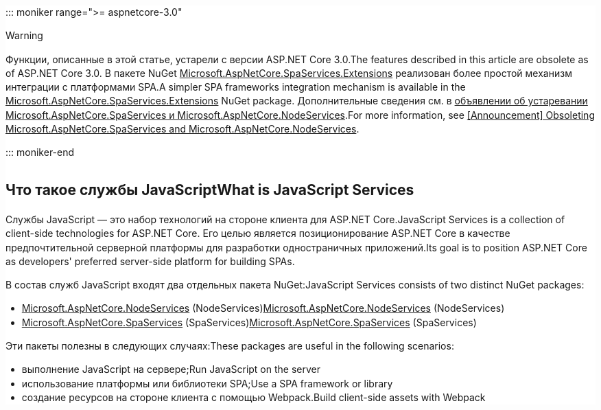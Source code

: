 ::: moniker range=">= aspnetcore-3.0"

> [!WARNING]
> <span data-ttu-id="7c76c-109">Функции, описанные в этой статье, устарели с версии ASP.NET Core 3.0.</span><span class="sxs-lookup"><span data-stu-id="7c76c-109">The features described in this article are obsolete as of ASP.NET Core 3.0.</span></span> <span data-ttu-id="7c76c-110">В пакете NuGet [Microsoft.AspNetCore.SpaServices.Extensions](https://www.nuget.org/packages/Microsoft.AspNetCore.SpaServices.Extensions) реализован более простой механизм интеграции с платформами SPA.</span><span class="sxs-lookup"><span data-stu-id="7c76c-110">A simpler SPA frameworks integration mechanism is available in the [Microsoft.AspNetCore.SpaServices.Extensions](https://www.nuget.org/packages/Microsoft.AspNetCore.SpaServices.Extensions) NuGet package.</span></span> <span data-ttu-id="7c76c-111">Дополнительные сведения см. в [объявлении об устаревании Microsoft.AspNetCore.SpaServices и Microsoft.AspNetCore.NodeServices](https://github.com/dotnet/AspNetCore/issues/12890).</span><span class="sxs-lookup"><span data-stu-id="7c76c-111">For more information, see [[Announcement] Obsoleting Microsoft.AspNetCore.SpaServices and Microsoft.AspNetCore.NodeServices](https://github.com/dotnet/AspNetCore/issues/12890).</span></span>

::: moniker-end

## <a name="what-is-javascript-services"></a><span data-ttu-id="7c76c-112">Что такое службы JavaScript</span><span class="sxs-lookup"><span data-stu-id="7c76c-112">What is JavaScript Services</span></span>

<span data-ttu-id="7c76c-113">Службы JavaScript — это набор технологий на стороне клиента для ASP.NET Core.</span><span class="sxs-lookup"><span data-stu-id="7c76c-113">JavaScript Services is a collection of client-side technologies for ASP.NET Core.</span></span> <span data-ttu-id="7c76c-114">Его целью является позиционирование ASP.NET Core в качестве предпочтительной серверной платформы для разработки одностраничных приложений.</span><span class="sxs-lookup"><span data-stu-id="7c76c-114">Its goal is to position ASP.NET Core as developers' preferred server-side platform for building SPAs.</span></span>

<span data-ttu-id="7c76c-115">В состав служб JavaScript входят два отдельных пакета NuGet:</span><span class="sxs-lookup"><span data-stu-id="7c76c-115">JavaScript Services consists of two distinct NuGet packages:</span></span>

* <span data-ttu-id="7c76c-116">[Microsoft.AspNetCore.NodeServices](https://www.nuget.org/packages/Microsoft.AspNetCore.NodeServices/) (NodeServices)</span><span class="sxs-lookup"><span data-stu-id="7c76c-116">[Microsoft.AspNetCore.NodeServices](https://www.nuget.org/packages/Microsoft.AspNetCore.NodeServices/) (NodeServices)</span></span>
* <span data-ttu-id="7c76c-117">[Microsoft.AspNetCore.SpaServices](https://www.nuget.org/packages/Microsoft.AspNetCore.SpaServices/) (SpaServices)</span><span class="sxs-lookup"><span data-stu-id="7c76c-117">[Microsoft.AspNetCore.SpaServices](https://www.nuget.org/packages/Microsoft.AspNetCore.SpaServices/) (SpaServices)</span></span>

<span data-ttu-id="7c76c-118">Эти пакеты полезны в следующих случаях:</span><span class="sxs-lookup"><span data-stu-id="7c76c-118">These packages are useful in the following scenarios:</span></span>

* <span data-ttu-id="7c76c-119">выполнение JavaScript на сервере;</span><span class="sxs-lookup"><span data-stu-id="7c76c-119">Run JavaScript on the server</span></span>
* <span data-ttu-id="7c76c-120">использование платформы или библиотеки SPA;</span><span class="sxs-lookup"><span data-stu-id="7c76c-120">Use a SPA framework or library</span></span>
* <span data-ttu-id="7c76c-121">создание ресурсов на стороне клиента с помощью Webpack.</span><span class="sxs-lookup"><span data-stu-id="7c76c-121">Build client-side assets with Webpack</span></span>

